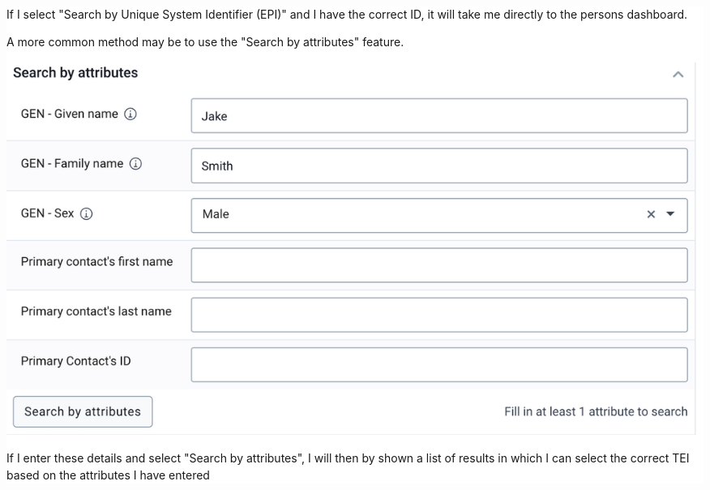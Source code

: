If I select "Search by Unique System Identifier (EPI)" and I have the correct ID, it will take me directly to the persons dashboard. 

A more common method may be to use the "Search by attributes" feature. 

![](resources/images/capture/attribute_search.png)

If I enter these details and select "Search by attributes", I will then by shown a list of results in which I can select the correct TEI based on the attributes I have entered
